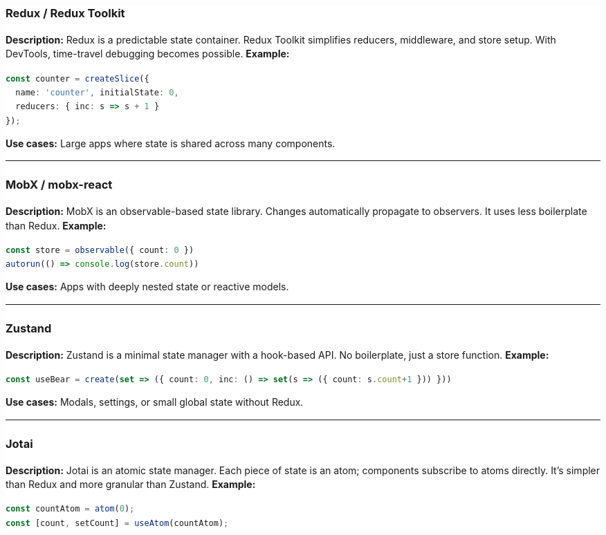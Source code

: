 ### Redux / Redux Toolkit

**Description:** Redux is a predictable state container. Redux Toolkit simplifies reducers, middleware, and store setup. With DevTools, time-travel debugging becomes possible.
**Example:**

```ts
const counter = createSlice({
  name: 'counter', initialState: 0,
  reducers: { inc: s => s + 1 }
});
```

**Use cases:** Large apps where state is shared across many components.

---

### MobX / mobx-react

**Description:** MobX is an observable-based state library. Changes automatically propagate to observers. It uses less boilerplate than Redux.
**Example:**

```ts
const store = observable({ count: 0 })
autorun(() => console.log(store.count))
```

**Use cases:** Apps with deeply nested state or reactive models.

---

### Zustand

**Description:** Zustand is a minimal state manager with a hook-based API. No boilerplate, just a store function.
**Example:**

```ts
const useBear = create(set => ({ count: 0, inc: () => set(s => ({ count: s.count+1 })) }))
```

**Use cases:** Modals, settings, or small global state without Redux.

---

### Jotai

**Description:** Jotai is an atomic state manager. Each piece of state is an atom; components subscribe to atoms directly. It’s simpler than Redux and more granular than Zustand.
**Example:**

```ts
const countAtom = atom(0);
const [count, setCount] = useAtom(countAtom);
```


[1]: https://github.com/dhaspden/nestjs-stripe?utm_source=chatgpt.com "Provides an injectable Stripe client to nestjs modules"
[2]: https://razorpay.com/docs/payments/server-integration/nodejs/integration-steps/?preferred-country=US&utm_source=chatgpt.com "Integration Steps | Node.js SDK"
[3]: https://www.chartjs.org/docs/latest/getting-started/using-from-node-js.html?utm_source=chatgpt.com "Using from Node.js"
[4]: https://sharp.pixelplumbing.com/?utm_source=chatgpt.com "High performance Node.js image processing | sharp"
[5]: https://github.com/fluent-ffmpeg/node-fluent-ffmpeg?utm_source=chatgpt.com "fluent-ffmpeg/node-fluent-ffmpeg: A fluent API to FFMPEG ..."
[6]: https://docs.nestjs.com/techniques/queues?utm_source=chatgpt.com "Queues | NestJS - A progressive Node.js framework"
[7]: https://www.npmjs.com/package/%40nestjs-modules/mailer?utm_source=chatgpt.com "nestjs-modules/mailer"
[8]: https://docs.nestjs.com/websockets/gateways?utm_source=chatgpt.com "Gateways | NestJS - A progressive Node.js framework"
[9]: https://socket.io/docs/v4/adapter/?utm_source=chatgpt.com "Adapter"
[10]: https://creatomate.com/blog/how-to-use-ffmpeg-in-nodejs?utm_source=chatgpt.com "How to use FFmpeg in Node.js"